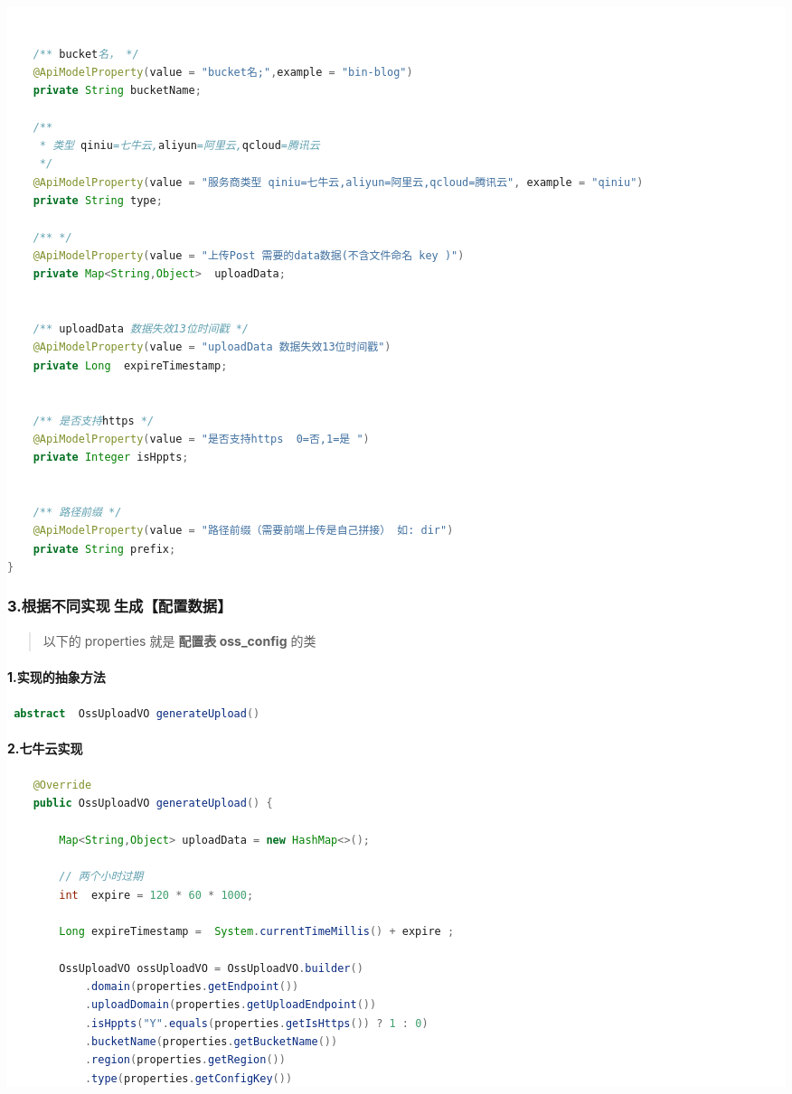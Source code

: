 ```java


    /** bucket名， */
    @ApiModelProperty(value = "bucket名;",example = "bin-blog")
    private String bucketName;

    /**
     * 类型 qiniu=七牛云,aliyun=阿里云,qcloud=腾讯云
     */
    @ApiModelProperty(value = "服务商类型 qiniu=七牛云,aliyun=阿里云,qcloud=腾讯云", example = "qiniu")
    private String type;

    /** */
    @ApiModelProperty(value = "上传Post 需要的data数据(不含文件命名 key )")
    private Map<String,Object>  uploadData;


    /** uploadData 数据失效13位时间戳 */
    @ApiModelProperty(value = "uploadData 数据失效13位时间戳")
    private Long  expireTimestamp;


    /** 是否支持https */
    @ApiModelProperty(value = "是否支持https  0=否,1=是 ")
    private Integer isHppts;


    /** 路径前缀 */
    @ApiModelProperty(value = "路径前缀（需要前端上传是自己拼接） 如: dir")
    private String prefix;
}

```



### 3.根据不同实现 生成【配置数据】

> 以下的 properties 就是  **配置表 oss_config** 的类

#### 1.实现的抽象方法

```java
 abstract  OssUploadVO generateUpload()
```

#### 2.七牛云实现

```java
    @Override
    public OssUploadVO generateUpload() {

        Map<String,Object> uploadData = new HashMap<>();

        // 两个小时过期
        int  expire = 120 * 60 * 1000;

        Long expireTimestamp =  System.currentTimeMillis() + expire ;

        OssUploadVO ossUploadVO = OssUploadVO.builder()
            .domain(properties.getEndpoint())
            .uploadDomain(properties.getUploadEndpoint())
            .isHppts("Y".equals(properties.getIsHttps()) ? 1 : 0)
            .bucketName(properties.getBucketName())
            .region(properties.getRegion())
            .type(properties.getConfigKey())
```